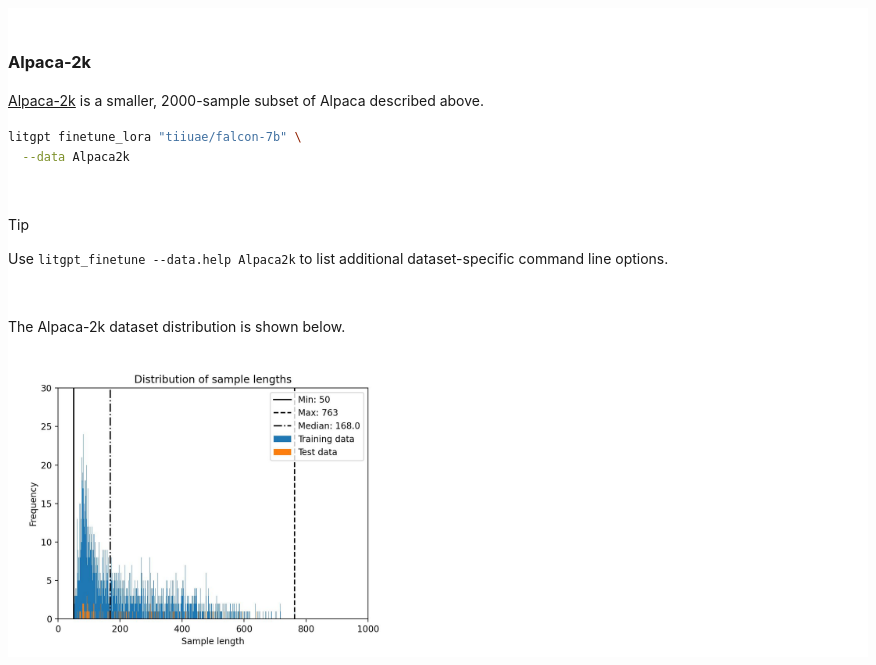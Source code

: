 &nbsp;

### Alpaca-2k

[Alpaca-2k](https://huggingface.co/datasets/mhenrichsen/alpaca_2k_test) is a smaller, 2000-sample subset of Alpaca described above.

```bash
litgpt finetune_lora "tiiuae/falcon-7b" \
  --data Alpaca2k
```

&nbsp;

> [!TIP]
> Use `litgpt_finetune --data.help Alpaca2k` to list additional dataset-specific command line options.

&nbsp;

The Alpaca-2k dataset distribution is shown below.

<img src="images/prepare_dataset/alpaca-2k.jpg" width=400px>
